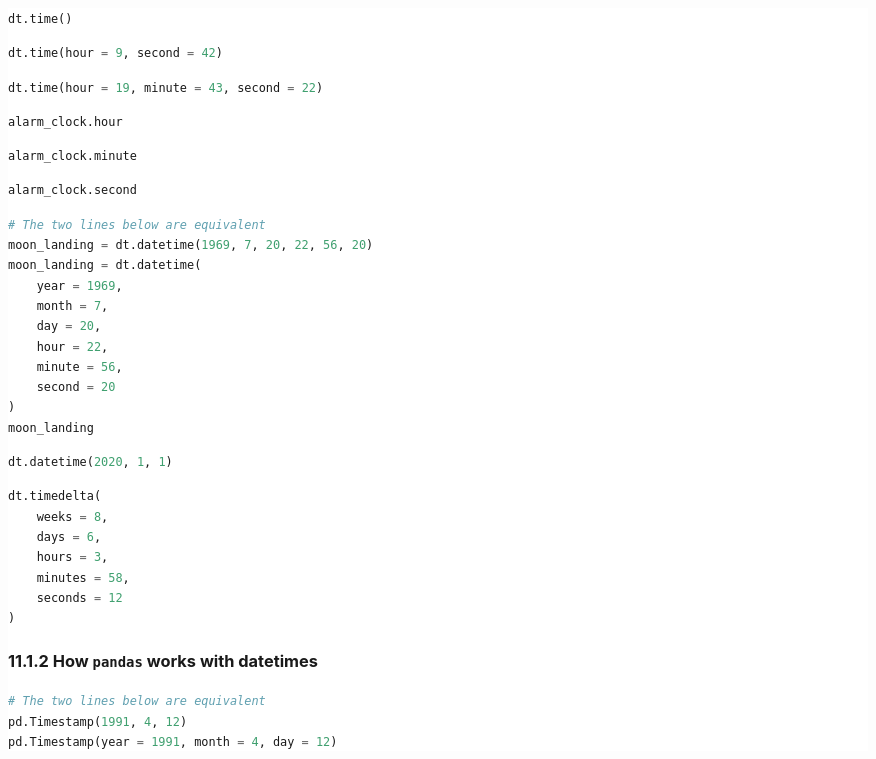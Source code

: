 ```python
dt.time()
```

```python
dt.time(hour = 9, second = 42)
```

```python
dt.time(hour = 19, minute = 43, second = 22)
```

```python
alarm_clock.hour
```

```python
alarm_clock.minute
```

```python
alarm_clock.second
```

```python
# The two lines below are equivalent
moon_landing = dt.datetime(1969, 7, 20, 22, 56, 20)
moon_landing = dt.datetime(
    year = 1969,
    month = 7,
    day = 20,
    hour = 22,
    minute = 56,
    second = 20
)
moon_landing
```

```python
dt.datetime(2020, 1, 1)
```

```python
dt.timedelta(
    weeks = 8,
    days = 6,
    hours = 3, 
    minutes = 58,
    seconds = 12
)
```

### 11.1.2 How `pandas` works with datetimes

```python
# The two lines below are equivalent
pd.Timestamp(1991, 4, 12)
pd.Timestamp(year = 1991, month = 4, day = 12)
```

